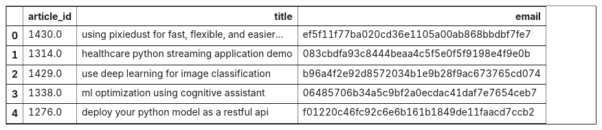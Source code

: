 


<div>
<style scoped>
    .dataframe tbody tr th:only-of-type {
        vertical-align: middle;
    }

    .dataframe tbody tr th {
        vertical-align: top;
    }

    .dataframe thead th {
        text-align: right;
    }
</style>
<table border="1" class="dataframe">
  <thead>
    <tr style="text-align: right;">
      <th></th>
      <th>article_id</th>
      <th>title</th>
      <th>email</th>
    </tr>
  </thead>
  <tbody>
    <tr>
      <th>0</th>
      <td>1430.0</td>
      <td>using pixiedust for fast, flexible, and easier...</td>
      <td>ef5f11f77ba020cd36e1105a00ab868bbdbf7fe7</td>
    </tr>
    <tr>
      <th>1</th>
      <td>1314.0</td>
      <td>healthcare python streaming application demo</td>
      <td>083cbdfa93c8444beaa4c5f5e0f5f9198e4f9e0b</td>
    </tr>
    <tr>
      <th>2</th>
      <td>1429.0</td>
      <td>use deep learning for image classification</td>
      <td>b96a4f2e92d8572034b1e9b28f9ac673765cd074</td>
    </tr>
    <tr>
      <th>3</th>
      <td>1338.0</td>
      <td>ml optimization using cognitive assistant</td>
      <td>06485706b34a5c9bf2a0ecdac41daf7e7654ceb7</td>
    </tr>
    <tr>
      <th>4</th>
      <td>1276.0</td>
      <td>deploy your python model as a restful api</td>
      <td>f01220c46fc92c6e6b161b1849de11faacd7ccb2</td>
    </tr>
  </tbody>
</table>
</div>
